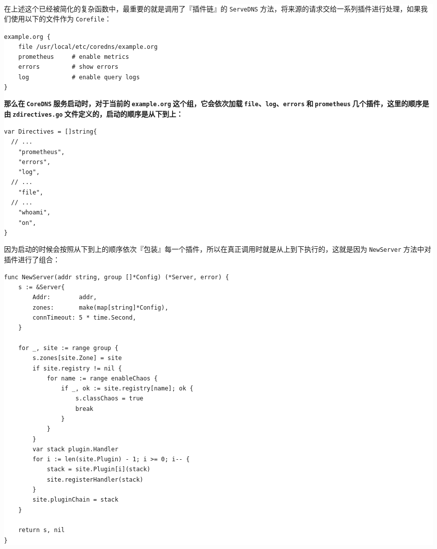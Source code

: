 在上述这个已经被简化的复杂函数中，最重要的就是调用了『插件链』的 `ServeDNS` 方法，将来源的请求交给一系列插件进行处理，如果我们使用以下的文件作为 `Corefile`：

```
example.org {
    file /usr/local/etc/coredns/example.org
    prometheus     # enable metrics
    errors         # show errors
    log            # enable query logs
}
```

**那么在 `CoreDNS` 服务启动时，对于当前的 `example.org` 这个组，它会依次加载 `file`、`log`、`errors` 和 `prometheus` 几个插件，这里的顺序是由 `zdirectives.go` 文件定义的，启动的顺序是从下到上：**


```
var Directives = []string{
  // ...
	"prometheus",
	"errors",
	"log",
  // ...
	"file",
  // ...
	"whoami",
	"on",
}
```

因为启动的时候会按照从下到上的顺序依次『包装』每一个插件，所以在真正调用时就是从上到下执行的，这就是因为 `NewServer` 方法中对插件进行了组合：

```
func NewServer(addr string, group []*Config) (*Server, error) {
	s := &Server{
		Addr:        addr,
		zones:       make(map[string]*Config),
		connTimeout: 5 * time.Second,
	}

	for _, site := range group {
		s.zones[site.Zone] = site
		if site.registry != nil {
			for name := range enableChaos {
				if _, ok := site.registry[name]; ok {
					s.classChaos = true
					break
				}
			}
		}
		var stack plugin.Handler
		for i := len(site.Plugin) - 1; i >= 0; i-- {
			stack = site.Plugin[i](stack)
			site.registerHandler(stack)
		}
		site.pluginChain = stack
	}

	return s, nil
}

```
